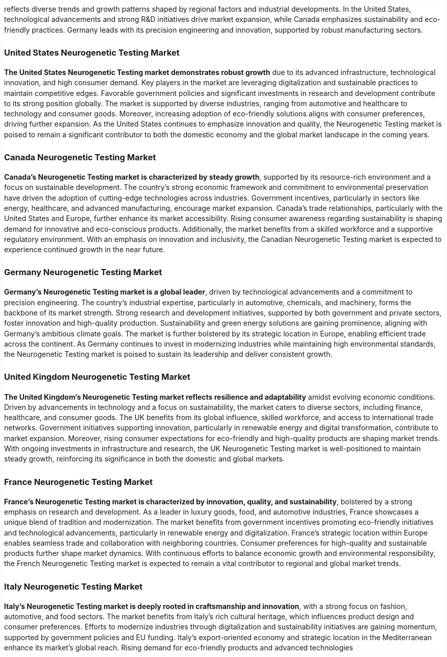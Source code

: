 reflects diverse trends and growth patterns shaped by regional factors and industrial developments. In the United States, technological advancements and strong R&amp;D initiatives drive market expansion, while Canada emphasizes sustainability and eco-friendly practices. Germany leads with its precision engineering and innovation, supported by robust manufacturing sectors.</span></em></p></blockquote><h3><strong>United States Neurogenetic Testing Market</strong></h3><p><strong>The United States Neurogenetic Testing market demonstrates robust growth</strong> due to its advanced infrastructure, technological innovation, and high consumer demand. Key players in the market are leveraging digitalization and sustainable practices to maintain competitive edges. Favorable government policies and significant investments in research and development contribute to its strong position globally. The market is supported by diverse industries, ranging from automotive and healthcare to technology and consumer goods. Moreover, increasing adoption of eco-friendly solutions aligns with consumer preferences, driving further expansion. As the United States continues to emphasize innovation and quality, the Neurogenetic Testing market is poised to remain a significant contributor to both the domestic economy and the global market landscape in the coming years.</p><h3><strong>Canada Neurogenetic Testing Market</strong></h3><p><strong>Canada&rsquo;s Neurogenetic Testing market is characterized by steady growth</strong>, supported by its resource-rich environment and a focus on sustainable development. The country&rsquo;s strong economic framework and commitment to environmental preservation have driven the adoption of cutting-edge technologies across industries. Government incentives, particularly in sectors like energy, healthcare, and advanced manufacturing, encourage market expansion. Canada&rsquo;s trade relationships, particularly with the United States and Europe, further enhance its market accessibility. Rising consumer awareness regarding sustainability is shaping demand for innovative and eco-conscious products. Additionally, the market benefits from a skilled workforce and a supportive regulatory environment. With an emphasis on innovation and inclusivity, the Canadian Neurogenetic Testing market is expected to experience continued growth in the near future.</p><h3><strong>Germany Neurogenetic Testing Market</strong></h3><p><strong>Germany&rsquo;s Neurogenetic Testing market is a global leader</strong>, driven by technological advancements and a commitment to precision engineering. The country&rsquo;s industrial expertise, particularly in automotive, chemicals, and machinery, forms the backbone of its market strength. Strong research and development initiatives, supported by both government and private sectors, foster innovation and high-quality production. Sustainability and green energy solutions are gaining prominence, aligning with Germany&rsquo;s ambitious climate goals. The market is further bolstered by its strategic location in Europe, enabling efficient trade across the continent. As Germany continues to invest in modernizing industries while maintaining high environmental standards, the Neurogenetic Testing market is poised to sustain its leadership and deliver consistent growth.</p><h3><strong>United Kingdom Neurogenetic Testing Market</strong></h3><p><strong>The United Kingdom&rsquo;s Neurogenetic Testing market reflects resilience and adaptability</strong> amidst evolving economic conditions. Driven by advancements in technology and a focus on sustainability, the market caters to diverse sectors, including finance, healthcare, and consumer goods. The UK benefits from its global influence, skilled workforce, and access to international trade networks. Government initiatives supporting innovation, particularly in renewable energy and digital transformation, contribute to market expansion. Moreover, rising consumer expectations for eco-friendly and high-quality products are shaping market trends. With ongoing investments in infrastructure and research, the UK Neurogenetic Testing market is well-positioned to maintain steady growth, reinforcing its significance in both the domestic and global markets.</p><h3><strong>France Neurogenetic Testing Market</strong></h3><p><strong>France&rsquo;s Neurogenetic Testing market is characterized by innovation, quality, and sustainability</strong>, bolstered by a strong emphasis on research and development. As a leader in luxury goods, food, and automotive industries, France showcases a unique blend of tradition and modernization. The market benefits from government incentives promoting eco-friendly initiatives and technological advancements, particularly in renewable energy and digitalization. France&rsquo;s strategic location within Europe enables seamless trade and collaboration with neighboring countries. Consumer preferences for high-quality and sustainable products further shape market dynamics. With continuous efforts to balance economic growth and environmental responsibility, the French Neurogenetic Testing market is expected to remain a vital contributor to regional and global market trends.</p><h3><strong>Italy Neurogenetic Testing Market</strong></h3><p><strong>Italy&rsquo;s Neurogenetic Testing market is deeply rooted in craftsmanship and innovation</strong>, with a strong focus on fashion, automotive, and food sectors. The market benefits from Italy&rsquo;s rich cultural heritage, which influences product design and consumer preferences. Efforts to modernize industries through digitalization and sustainability initiatives are gaining momentum, supported by government policies and EU funding. Italy&rsquo;s export-oriented economy and strategic location in the Mediterranean enhance its market&rsquo;s global reach. Rising demand for eco-friendly products and advanced technologies